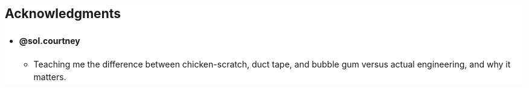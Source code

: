 ## Acknowledgments

* #### @sol.courtney
    * Teaching me the difference between chicken-scratch, duct tape, and bubble
    gum versus actual engineering, and why it matters.
